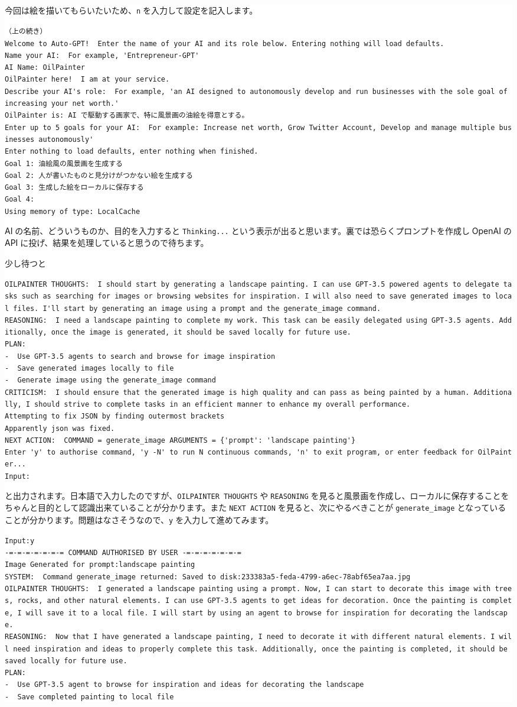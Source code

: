 今回は絵を描いてもらいたいため、`n` を入力して設定を記入します。

```
（上の続き）
Welcome to Auto-GPT!  Enter the name of your AI and its role below. Entering nothing will load defaults.
Name your AI:  For example, 'Entrepreneur-GPT'
AI Name: OilPainter
OilPainter here!  I am at your service.
Describe your AI's role:  For example, 'an AI designed to autonomously develop and run businesses with the sole goal of increasing your net worth.'
OilPainter is: AI で駆動する画家で、特に風景画の油絵を得意とする。
Enter up to 5 goals for your AI:  For example: Increase net worth, Grow Twitter Account, Develop and manage multiple businesses autonomously'
Enter nothing to load defaults, enter nothing when finished.
Goal 1: 油絵風の風景画を生成する
Goal 2: 人が書いたものと見分けがつかない絵を生成する
Goal 3: 生成した絵をローカルに保存する
Goal 4:
Using memory of type: LocalCache
```

AI の名前、どういうものか、目的を入力すると `Thinking...` という表示が出ると思います。裏では恐らくプロンプトを作成し OpenAI の API に投げ、結果を処理していると思うので待ちます。

少し待つと
```
OILPAINTER THOUGHTS:  I should start by generating a landscape painting. I can use GPT-3.5 powered agents to delegate tasks such as searching for images or browsing websites for inspiration. I will also need to save generated images to local files. I'll start by generating an image using a prompt and the generate_image command.
REASONING:  I need a landscape painting to complete my work. This task can be easily delegated using GPT-3.5 agents. Additionally, once the image is generated, it should be saved locally for future use.
PLAN:
-  Use GPT-3.5 agents to search and browse for image inspiration
-  Save generated images locally to file
-  Generate image using the generate_image command
CRITICISM:  I should ensure that the generated image is high quality and can pass as being painted by a human. Additionally, I should strive to complete tasks in an efficient manner to enhance my overall performance.
Attempting to fix JSON by finding outermost brackets
Apparently json was fixed.
NEXT ACTION:  COMMAND = generate_image ARGUMENTS = {'prompt': 'landscape painting'}
Enter 'y' to authorise command, 'y -N' to run N continuous commands, 'n' to exit program, or enter feedback for OilPainter...
Input:
```
と出力されます。日本語で入力したのですが、`OILPAINTER THOUGHTS` や `REASONING` を見ると風景画を作成し、ローカルに保存することをちゃんと目的として認識出来ていることが分かります。また `NEXT ACTION` を見ると、次にやるべきことが `generate_image` となっていることが分かります。問題はなさそうなので、`y` を入力して進めてみます。

```
Input:y
-=-=-=-=-=-=-= COMMAND AUTHORISED BY USER -=-=-=-=-=-=-=
Image Generated for prompt:landscape painting
SYSTEM:  Command generate_image returned: Saved to disk:233383a5-feda-4799-a6ec-78abf65ea7aa.jpg
OILPAINTER THOUGHTS:  I generated a landscape painting using a prompt. Now, I can start to decorate this image with trees, rocks, and other natural elements. I can use GPT-3.5 agents to get ideas for decoration. Once the painting is complete, I will save it to a local file. I will start by using an agent to browse for inspiration for decorating the landscape.
REASONING:  Now that I have generated a landscape painting, I need to decorate it with different natural elements. I will need inspiration and ideas to properly complete this task. Additionally, once the painting is completed, it should be saved locally for future use.
PLAN:
-  Use GPT-3.5 agent to browse for inspiration and ideas for decorating the landscape
-  Save completed painting to local file
```